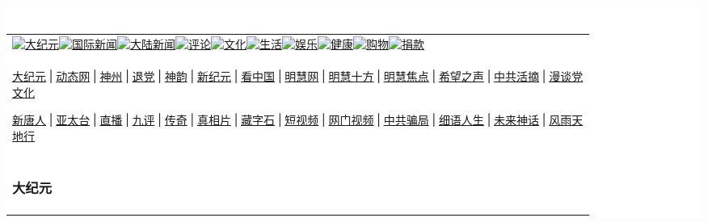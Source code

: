 <a name="1" id="1" target="_blank">&nbsp;</a> <span id="1">&nbsp;</span><table border="0"><tr><td colspan="2" VALIGN=TOP><a href="https://github.com/cbzs/djy/blob/master/gb/nsc413.md#1"><img src="https://raw.githubusercontent.com/cbzs/1/master/t/djy/1.jpg" title="大纪元"></a><a href="https://github.com/cbzs/djy/blob/master/gb/n24hr.md#1"><img src="https://raw.githubusercontent.com/cbzs/1/master/t/djy/3.jpg" title="国际新闻"></a><a href="https://github.com/cbzs/djy/blob/master/gb/nsc413.md#1"><img src="https://raw.githubusercontent.com/cbzs/1/master/t/djy/4.jpg" title="大陆新闻"></a><a href="https://github.com/cbzs/djy/blob/master/gb/news392.md#1"><img src="https://raw.githubusercontent.com/cbzs/1/master/t/djy/5.jpg" title="评论"></a><a href="https://github.com/cbzs/djy/blob/master/gb/news2007.md#1"><img src="https://raw.githubusercontent.com/cbzs/1/master/t/djy/6.jpg" title="文化"></a><a href="https://github.com/cbzs/djy/blob/master/gb/news2008.md#1"><img src="https://raw.githubusercontent.com/cbzs/1/master/t/djy/7.jpg" title="生活"></a><a href="https://github.com/cbzs/djy/blob/master/gb/ncyule.md#1"><img src="https://raw.githubusercontent.com/cbzs/1/master/t/djy/8.jpg" title="娱乐"></a><a href="https://github.com/cbzs/djy/blob/master/gb/nsc1002.md#1"><img src="https://raw.githubusercontent.com/cbzs/1/master/t/djy/9.jpg" title="健康"><a href="https://www.youlucky.com"><img src="https://raw.githubusercontent.com/cbzs/1/master/t/djy/10.jpg" title="购物"></a><a href="https://www.supportepoch.org/donation?utm_medium=epochtimes&utm_source=referral&utm_campaign=donate_button_djyhomepage"><img src="https://raw.githubusercontent.com/cbzs/1/master/t/djy/12.jpg" title="捐款"></a></td></tr><tr><td colspan="2" VALIGN=TOP><p><a href="https://d1emfg01ti4gdl.cloudfront.net/2/" rel="nofollow">大纪元</a> | <a href="https://d1emfg01ti4gdl.cloudfront.net/1/" rel="nofollow">动态网</a> | <a href="https://d1emfg01ti4gdl.cloudfront.net/0/" rel="nofollow">神州</a> | <a href="https://d1emfg01ti4gdl.cloudfront.net/10/" rel="nofollow">退党</a> | <a href="https://d1emfg01ti4gdl.cloudfront.net/15/" rel="nofollow">神韵</a> | <a href="https://d1emfg01ti4gdl.cloudfront.net/5/" rel="nofollow">新纪元</a> | <a href="https://d1emfg01ti4gdl.cloudfront.net/4/" rel="nofollow">看中国</a> | <a href="https://d1emfg01ti4gdl.cloudfront.net/7/" rel="nofollow">明慧网</a> | <a href="https://d1emfg01ti4gdl.cloudfront.net/video/?k2=w_e728qut70" rel="nofollow">明慧十方</a> | <a href="https://d1emfg01ti4gdl.cloudfront.net/video/?k2=w_e72725teM" rel="nofollow">明慧焦点</a> | <a href="https://d1emfg01ti4gdl.cloudfront.net/6/" rel="nofollow">希望之声</a> | <a href="https://d1emfg01ti4gdl.cloudfront.net/video/play/1080.html" rel="nofollow">中共活摘</a > | <a href="https://d1emfg01ti4gdl.cloudfront.net/video/play/61.html" rel="nofollow">漫谈党文化</a > </p><p><a href="https://d1emfg01ti4gdl.cloudfront.net/3/" rel="nofollow">新唐人</a> | <a href="https://d1emfg01ti4gdl.cloudfront.net/v.php?id=ntd-mlt" rel="nofollow">亚太台</a> | <a href="https://d1emfg01ti4gdl.cloudfront.net/tEXS" rel="nofollow">直播</a> | <a href="https://d1emfg01ti4gdl.cloudfront.net/video/?k2=vsXGwA" rel="nofollow">九评</a> | <a href="https://d1emfg01ti4gdl.cloudfront.net/video/?k2=tKvG5sqxtPo" rel="nofollow">传奇</a> | <a href="https://d1emfg01ti4gdl.cloudfront.net/video/?k2=1ebP4A" rel="nofollow">真相片</a> | <a href="https://d1emfg01ti4gdl.cloudfront.net/video/play/2.html" rel="nofollow">藏字石</a> | <a href="https://d1emfg01ti4gdl.cloudfront.net/video/?k2=t6jC1rmm1ebP4LXn07A" rel="nofollow">短视频</a> | <a href="https://d1emfg01ti4gdl.cloudfront.net/68/" rel="nofollow">网门视频</a> | <a href="https://d1emfg01ti4gdl.cloudfront.net/video/play/1107.html" rel="nofollow">中共骗局</a > | <a href="https://d1emfg01ti4gdl.cloudfront.net/video/?k2=z7jT78jLyfo" rel="nofollow">细语人生</a> | <a href="https://d1emfg01ti4gdl.cloudfront.net/video/play/49.html" rel="nofollow">未来神话</a> | <a href="https://d1emfg01ti4gdl.cloudfront.net/video/play/26.html" rel="nofollow">风雨天地行</a></p></td></tr><tr><td width="707"><h3><p><strong>大纪元